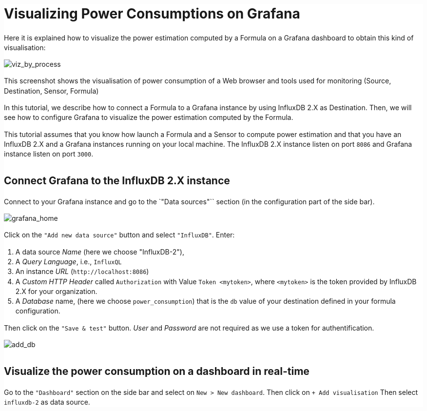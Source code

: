 # Visualizing Power Consumptions on Grafana

Here it is explained how to visualize the power estimation computed by a Formula on a Grafana dashboard to obtain this kind of visualisation:

<img
src="https://powerapi.org/assets/images/reference/grafana/viz_by_process.png"
alt="viz_by_process" width="1000px">

This screenshot shows the visualisation of power consumption of a Web browser and tools used for monitoring (Source, Destination, Sensor, Formula)

In this tutorial, we describe how to connect a Formula to a Grafana instance by using InfluxDB 2.X as Destination.
Then, we will see how to configure Grafana to visualize the power estimation computed by the Formula.

This tutorial assumes that you know how launch a Formula and a Sensor to compute power estimation and that you have an InfluxDB 2.X and a Grafana instances running on your local machine.
The InfluxDB 2.X instance listen on port `8086` and Grafana instance listen on port `3000`.

## Connect Grafana to the InfluxDB 2.X instance

Connect to your Grafana instance and go to the `"Data sources"`` section (in the configuration part of the side bar).

<img
src="https://powerapi.org/assets/images/reference/grafana/grafana_home.png"
alt="grafana_home" width="300px">

Click on the `"Add new data source"` button and select `"InfluxDB"`. Enter:   

1. A data source *Name* (here we choose "InfluxDB-2"),
2. A *Query Language*, i.e., `InfluxQL`
3. An instance *URL* (`http://localhost:8086`)
4. A *Custom HTTP Header* called `Authorization` with Value `Token <mytoken>`, where `<mytoken>` is the token provided by InfluxDB 2.X for your organization.
5. A *Database* name, (here we choose `power_consumption`) that is the `db` value of your destination defined in your formula configuration.

Then click on the `"Save & test"` button. *User* and *Password* are not required as we use a token for authentification.  


<img
src="https://powerapi.org/assets/images/reference/grafana/add_db.png"
alt="add_db" width="400px">

## Visualize the power consumption on a dashboard in real-time

Go to the `"Dashboard"` section on the side bar and select on `New > New dashboard`. Then click on `+ Add visualisation` Then select `influxdb-2` as data source.
